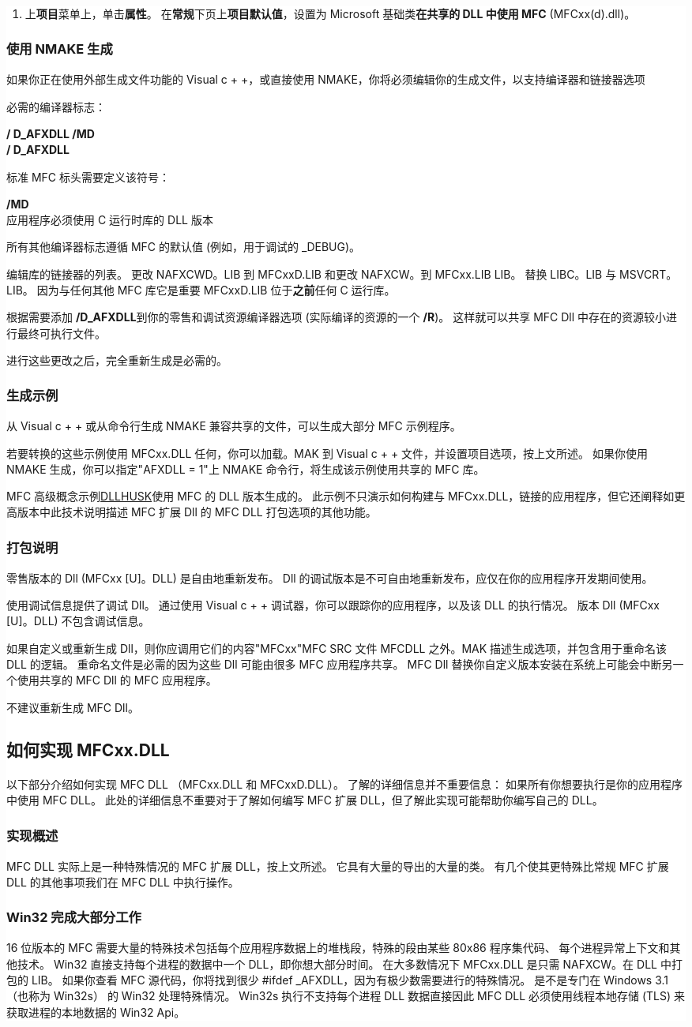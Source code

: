 1.  上**项目**菜单上，单击**属性**。 在**常规**下页上**项目默认值**，设置为 Microsoft 基础类**在共享的 DLL 中使用 MFC** (MFCxx(d).dll)。  
  
### <a name="building-with-nmake"></a>使用 NMAKE 生成  
 如果你正在使用外部生成文件功能的 Visual c + +，或直接使用 NMAKE，你将必须编辑你的生成文件，以支持编译器和链接器选项  
  
 必需的编译器标志：  
  
 **/ D_AFXDLL /MD**  
 **/ D_AFXDLL**  
  
 标准 MFC 标头需要定义该符号：  
  
 **/MD**  
 应用程序必须使用 C 运行时库的 DLL 版本  
  
 所有其他编译器标志遵循 MFC 的默认值 (例如，用于调试的 _DEBUG)。  
  
 编辑库的链接器的列表。 更改 NAFXCWD。LIB 到 MFCxxD.LIB 和更改 NAFXCW。到 MFCxx.LIB LIB。 替换 LIBC。LIB 与 MSVCRT。LIB。 因为与任何其他 MFC 库它是重要 MFCxxD.LIB 位于**之前**任何 C 运行库。  
  
 根据需要添加 **/D_AFXDLL**到你的零售和调试资源编译器选项 (实际编译的资源的一个 **/R**)。 这样就可以共享 MFC Dll 中存在的资源较小进行最终可执行文件。  
  
 进行这些更改之后，完全重新生成是必需的。  
  
### <a name="building-the-samples"></a>生成示例  
 从 Visual c + + 或从命令行生成 NMAKE 兼容共享的文件，可以生成大部分 MFC 示例程序。  
  
 若要转换的这些示例使用 MFCxx.DLL 任何，你可以加载。MAK 到 Visual c + + 文件，并设置项目选项，按上文所述。 如果你使用 NMAKE 生成，你可以指定"AFXDLL = 1"上 NMAKE 命令行，将生成该示例使用共享的 MFC 库。  
  
 MFC 高级概念示例[DLLHUSK](../visual-cpp-samples.md)使用 MFC 的 DLL 版本生成的。 此示例不只演示如何构建与 MFCxx.DLL，链接的应用程序，但它还阐释如更高版本中此技术说明描述 MFC 扩展 Dll 的 MFC DLL 打包选项的其他功能。  
  
### <a name="packaging-notes"></a>打包说明  
 零售版本的 Dll (MFCxx [U]。DLL) 是自由地重新发布。 Dll 的调试版本是不可自由地重新发布，应仅在你的应用程序开发期间使用。  
  
 使用调试信息提供了调试 Dll。 通过使用 Visual c + + 调试器，你可以跟踪你的应用程序，以及该 DLL 的执行情况。 版本 Dll (MFCxx [U]。DLL) 不包含调试信息。  
  
 如果自定义或重新生成 Dll，则你应调用它们的内容"MFCxx"MFC SRC 文件 MFCDLL 之外。MAK 描述生成选项，并包含用于重命名该 DLL 的逻辑。 重命名文件是必需的因为这些 Dll 可能由很多 MFC 应用程序共享。 MFC Dll 替换你自定义版本安装在系统上可能会中断另一个使用共享的 MFC Dll 的 MFC 应用程序。  
  
 不建议重新生成 MFC Dll。  
  
##  <a name="_mfcnotes_how_the_mfc30.dll_is_implemented"></a> 如何实现 MFCxx.DLL  
 以下部分介绍如何实现 MFC DLL （MFCxx.DLL 和 MFCxxD.DLL）。 了解的详细信息并不重要信息： 如果所有你想要执行是你的应用程序中使用 MFC DLL。 此处的详细信息不重要对于了解如何编写 MFC 扩展 DLL，但了解此实现可能帮助你编写自己的 DLL。  
  
### <a name="implementation-overview"></a>实现概述  
 MFC DLL 实际上是一种特殊情况的 MFC 扩展 DLL，按上文所述。 它具有大量的导出的大量的类。 有几个使其更特殊比常规 MFC 扩展 DLL 的其他事项我们在 MFC DLL 中执行操作。  
  
### <a name="win32-does-most-of-the-work"></a>Win32 完成大部分工作  
 16 位版本的 MFC 需要大量的特殊技术包括每个应用程序数据上的堆栈段，特殊的段由某些 80x86 程序集代码、 每个进程异常上下文和其他技术。 Win32 直接支持每个进程的数据中一个 DLL，即你想大部分时间。 在大多数情况下 MFCxx.DLL 是只需 NAFXCW。在 DLL 中打包的 LIB。 如果你查看 MFC 源代码，你将找到很少 #ifdef _AFXDLL，因为有极少数需要进行的特殊情况。 是不是专门在 Windows 3.1 （也称为 Win32s） 的 Win32 处理特殊情况。 Win32s 执行不支持每个进程 DLL 数据直接因此 MFC DLL 必须使用线程本地存储 (TLS) 来获取进程的本地数据的 Win32 Api。  
  